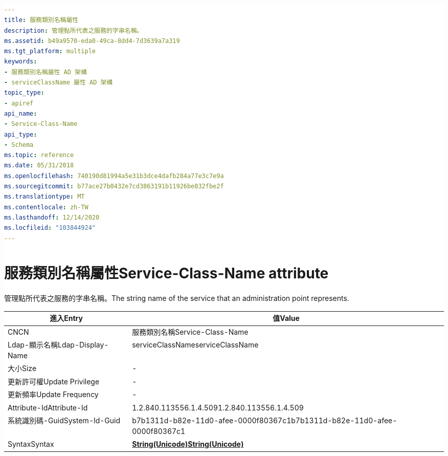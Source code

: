 ```yaml
---
title: 服務類別名稱屬性
description: 管理點所代表之服務的字串名稱。
ms.assetid: b49a9570-eda0-49ca-8dd4-7d3639a7a319
ms.tgt_platform: multiple
keywords:
- 服務類別名稱屬性 AD 架構
- serviceClassName 屬性 AD 架構
topic_type:
- apiref
api_name:
- Service-Class-Name
api_type:
- Schema
ms.topic: reference
ms.date: 05/31/2018
ms.openlocfilehash: 740190d81994a5e31b3dce4dafb284a77e3c7e9a
ms.sourcegitcommit: b77ace27b0432e7cd3863191b11926be032fbe2f
ms.translationtype: MT
ms.contentlocale: zh-TW
ms.lasthandoff: 12/14/2020
ms.locfileid: "103844924"
---
```

# <a name="service-class-name-attribute"></a><span data-ttu-id="11b2a-105">服務類別名稱屬性</span><span class="sxs-lookup"><span data-stu-id="11b2a-105">Service-Class-Name attribute</span></span>

<span data-ttu-id="11b2a-106">管理點所代表之服務的字串名稱。</span><span class="sxs-lookup"><span data-stu-id="11b2a-106">The string name of the service that an administration point represents.</span></span>



| <span data-ttu-id="11b2a-107">進入</span><span class="sxs-lookup"><span data-stu-id="11b2a-107">Entry</span></span> | <span data-ttu-id="11b2a-108">值</span><span class="sxs-lookup"><span data-stu-id="11b2a-108">Value</span></span> |
|-------------------|---------------------------------------------|
| <span data-ttu-id="11b2a-109">CN</span><span class="sxs-lookup"><span data-stu-id="11b2a-109">CN</span></span>                | <span data-ttu-id="11b2a-110">服務類別名稱</span><span class="sxs-lookup"><span data-stu-id="11b2a-110">Service-Class-Name</span></span>                          |
| <span data-ttu-id="11b2a-111">Ldap-顯示名稱</span><span class="sxs-lookup"><span data-stu-id="11b2a-111">Ldap-Display-Name</span></span> | <span data-ttu-id="11b2a-112">serviceClassName</span><span class="sxs-lookup"><span data-stu-id="11b2a-112">serviceClassName</span></span>                            |
| <span data-ttu-id="11b2a-113">大小</span><span class="sxs-lookup"><span data-stu-id="11b2a-113">Size</span></span>              | \-                                          |
| <span data-ttu-id="11b2a-114">更新許可權</span><span class="sxs-lookup"><span data-stu-id="11b2a-114">Update Privilege</span></span>  | \-                                          |
| <span data-ttu-id="11b2a-115">更新頻率</span><span class="sxs-lookup"><span data-stu-id="11b2a-115">Update Frequency</span></span>  | \-                                          |
| <span data-ttu-id="11b2a-116">Attribute-Id</span><span class="sxs-lookup"><span data-stu-id="11b2a-116">Attribute-Id</span></span>      | <span data-ttu-id="11b2a-117">1.2.840.113556.1.4.509</span><span class="sxs-lookup"><span data-stu-id="11b2a-117">1.2.840.113556.1.4.509</span></span>                      |
| <span data-ttu-id="11b2a-118">系統識別碼-Guid</span><span class="sxs-lookup"><span data-stu-id="11b2a-118">System-Id-Guid</span></span>    | <span data-ttu-id="11b2a-119">b7b1311d-b82e-11d0-afee-0000f80367c1</span><span class="sxs-lookup"><span data-stu-id="11b2a-119">b7b1311d-b82e-11d0-afee-0000f80367c1</span></span>        |
| <span data-ttu-id="11b2a-120">Syntax</span><span class="sxs-lookup"><span data-stu-id="11b2a-120">Syntax</span></span>            | [<span data-ttu-id="11b2a-121">**String(Unicode)**</span><span class="sxs-lookup"><span data-stu-id="11b2a-121">**String(Unicode)**</span></span>](s-string-unicode.md) |
